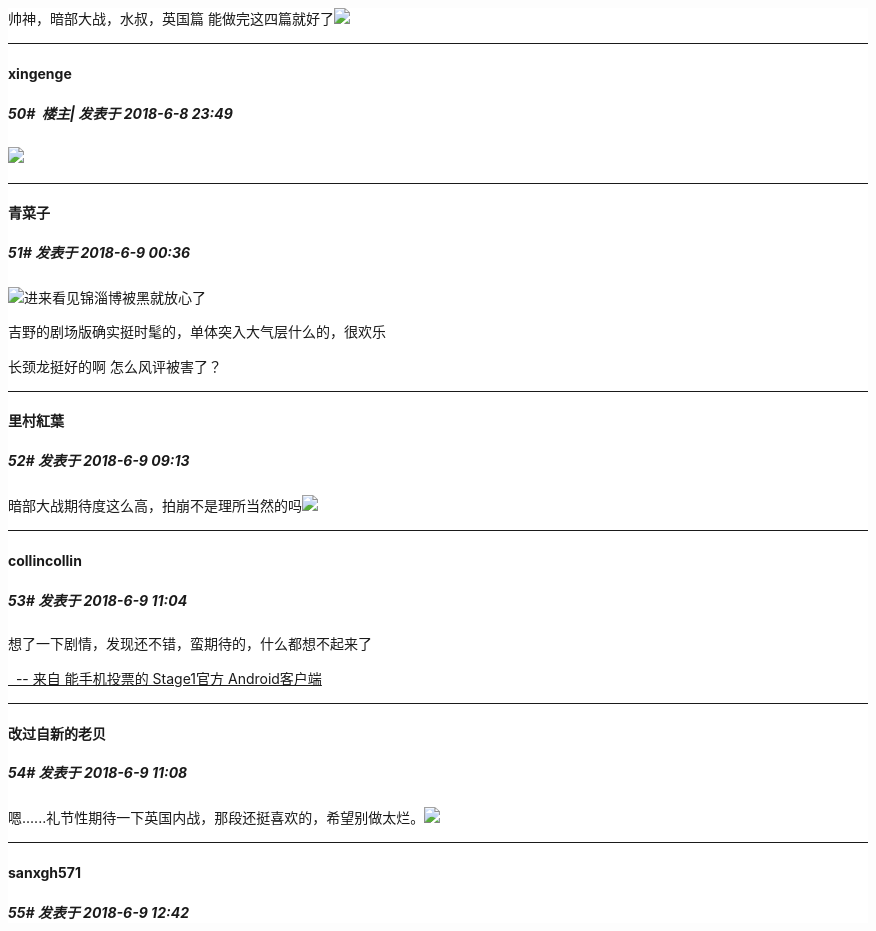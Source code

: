 
帅神，暗部大战，水叔，英国篇 能做完这四篇就好了<img src="https://static.saraba1st.com/image/smiley/face2017/013.png" referrerpolicy="no-referrer">


-----

####  xingenge  
##### 50#         楼主| 发表于 2018-6-8 23:49


<img src="http://wx3.sinaimg.cn/large/bcfcde0agy1fs479c1hl0j20uy18gb29.jpg" referrerpolicy="no-referrer">


-----

####  青菜子  
##### 51#       发表于 2018-6-9 00:36


<img src="https://static.saraba1st.com/image/smiley/face2017/037.png" referrerpolicy="no-referrer">进来看见锦淄博被黑就放心了

吉野的剧场版确实挺时髦的，单体突入大气层什么的，很欢乐

长颈龙挺好的啊 怎么风评被害了？


-----

####  里村紅葉  
##### 52#       发表于 2018-6-9 09:13


暗部大战期待度这么高，拍崩不是理所当然的吗<img src="https://static.saraba1st.com/image/smiley/face2017/037.png" referrerpolicy="no-referrer">


-----

####  collincollin  
##### 53#       发表于 2018-6-9 11:04


想了一下剧情，发现还不错，蛮期待的，什么都想不起来了

[  -- 来自 能手机投票的 Stage1官方 Android客户端](https://www.coolapk.com/apk/140634)


-----

####  改过自新的老贝  
##### 54#       发表于 2018-6-9 11:08


嗯......礼节性期待一下英国内战，那段还挺喜欢的，希望别做太烂。<img src="https://static.saraba1st.com/image/smiley/face2017/001.png" referrerpolicy="no-referrer">


-----

####  sanxgh571  
##### 55#       发表于 2018-6-9 12:42
